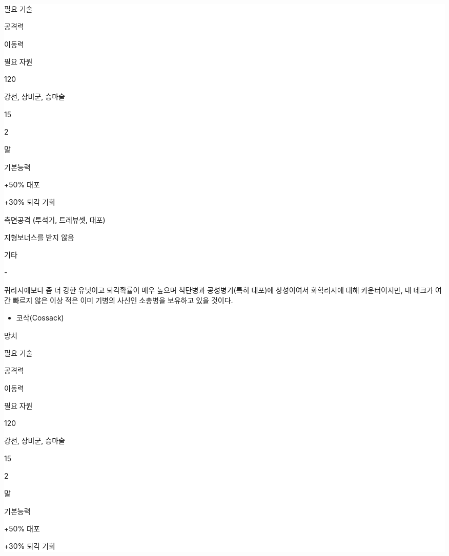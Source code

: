 필요 기술

공격력

이동력

필요 자원

120

강선, 상비군, 승마술

15

2

말

기본능력

+50% 대포

+30% 퇴각 기회

측면공격 (투석기, 트레뷰셋, 대포)

지형보너스를 받지 않음

기타

\-

  
퀴라시에보다 좀 더 강한 유닛이고 퇴각확률이 매우 높으며 척탄병과 공성병기(특히 대포)에 상성이여서 화학러시에 대해 카운터이지만, 내 테크가
여간 빠르지 않은 이상 적은 이미 기병의 사신인 소총병을 보유하고 있을 것이다.

  

  * 코삭(Cossack)

망치

필요 기술

공격력

이동력

필요 자원

120

강선, 상비군, 승마술

15

2

말

기본능력

+50% 대포

+30% 퇴각 기회
